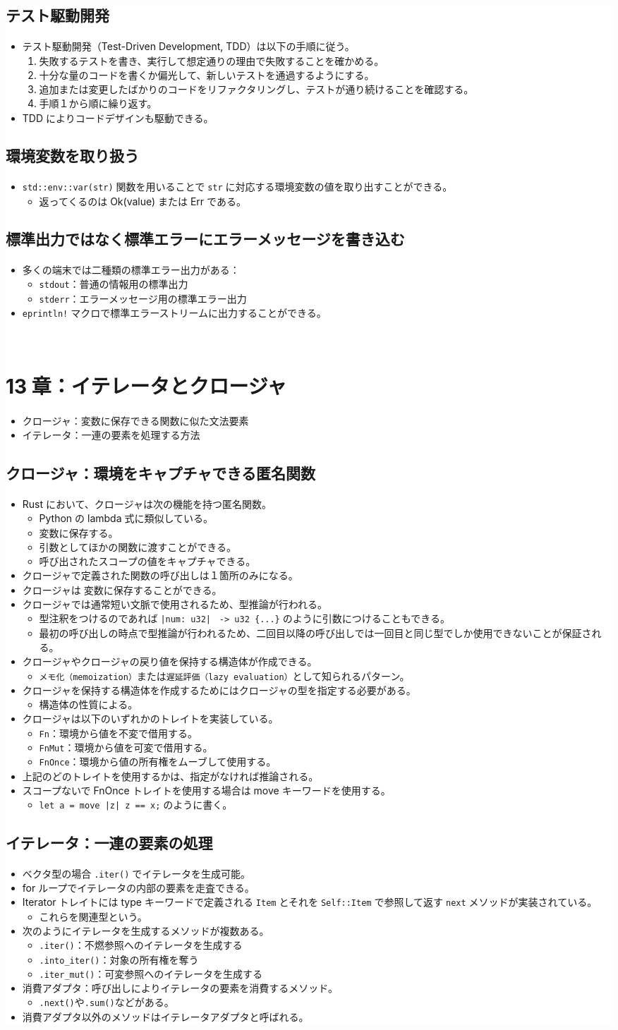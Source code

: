 ## テスト駆動開発
* テスト駆動開発（Test-Driven Development, TDD）は以下の手順に従う。
    1. 失敗するテストを書き、実行して想定通りの理由で失敗することを確かめる。
    1. 十分な量のコードを書くか偏光して、新しいテストを通過するようにする。
    1. 追加または変更したばかりのコードをリファクタリングし、テストが通り続けることを確認する。
    1. 手順１から順に繰り返す。
* TDD によりコードデザインも駆動できる。

## 環境変数を取り扱う
* `std::env::var(str)` 関数を用いることで `str` に対応する環境変数の値を取り出すことができる。
    + 返ってくるのは Ok(value) または Err である。

## 標準出力ではなく標準エラーにエラーメッセージを書き込む
* 多くの端末では二種類の標準エラー出力がある：
    + `stdout`：普通の情報用の標準出力
    + `stderr`：エラーメッセージ用の標準エラー出力
* `eprintln!` マクロで標準エラーストリームに出力することができる。

<br/>

# 13 章：イテレータとクロージャ
* クロージャ：変数に保存できる関数に似た文法要素
* イテレータ：一連の要素を処理する方法

## クロージャ：環境をキャプチャできる匿名関数
* Rust において、クロージャは次の機能を持つ匿名関数。
    + Python の lambda 式に類似している。
    + 変数に保存する。
    + 引数としてほかの関数に渡すことができる。
    + 呼び出されたスコープの値をキャプチャできる。
* クロージャで定義された関数の呼び出しは１箇所のみになる。
* クロージャは 変数に保存することができる。
* クロージャでは通常短い文脈で使用されるため、型推論が行われる。
    + 型注釈をつけるのであれば `|num: u32|　-> u32 {...}` のように引数につけることもできる。
    + 最初の呼び出しの時点で型推論が行われるため、二回目以降の呼び出しでは一回目と同じ型でしか使用できないことが保証される。
* クロージャやクロージャの戻り値を保持する構造体が作成できる。
    + `メモ化（memoization）`または`遅延評価（lazy evaluation）`として知られるパターン。
* クロージャを保持する構造体を作成するためにはクロージャの型を指定する必要がある。
    + 構造体の性質による。
* クロージャは以下のいずれかのトレイトを実装している。
    + `Fn`：環境から値を不変で借用する。
    + `FnMut`：環境から値を可変で借用する。
    + `FnOnce`：環境から値の所有権をムーブして使用する。
* 上記のどのトレイトを使用するかは、指定がなければ推論される。
* スコープないで FnOnce トレイトを使用する場合は move キーワードを使用する。
    + `let a = move |z| z == x;` のように書く。

## イテレータ：一連の要素の処理
* ベクタ型の場合 `.iter()` でイテレータを生成可能。
* for ループでイテレータの内部の要素を走査できる。
* Iterator トレイトには type キーワードで定義される `Item` とそれを `Self::Item` で参照して返す `next` メソッドが実装されている。
    + これらを関連型という。
* 次のようにイテレータを生成するメソッドが複数ある。
    + `.iter()`：不燃参照へのイテレータを生成する
    + `.into_iter()`：対象の所有権を奪う
    + `.iter_mut()`：可変参照へのイテレータを生成する
* 消費アダプタ：呼び出しによりイテレータの要素を消費するメソッド。
    + `.next()`や`.sum()`などがある。
* 消費アダプタ以外のメソッドはイテレータアダプタと呼ばれる。